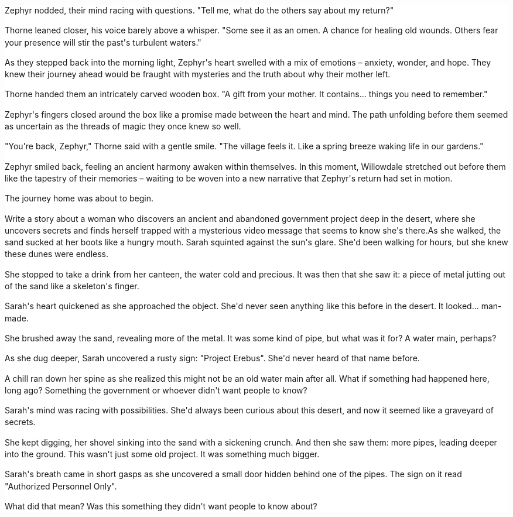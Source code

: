Zephyr nodded, their mind racing with questions. "Tell me, what do the others say about my return?"

Thorne leaned closer, his voice barely above a whisper. "Some see it as an omen. A chance for healing old wounds. Others fear your presence will stir the past's turbulent waters."

As they stepped back into the morning light, Zephyr's heart swelled with a mix of emotions – anxiety, wonder, and hope. They knew their journey ahead would be fraught with mysteries and the truth about why their mother left.

Thorne handed them an intricately carved wooden box. "A gift from your mother. It contains... things you need to remember."

Zephyr's fingers closed around the box like a promise made between the heart and mind. The path unfolding before them seemed as uncertain as the threads of magic they once knew so well.

"You're back, Zephyr," Thorne said with a gentle smile. "The village feels it. Like a spring breeze waking life in our gardens."

Zephyr smiled back, feeling an ancient harmony awaken within themselves. In this moment, Willowdale stretched out before them like the tapestry of their memories – waiting to be woven into a new narrative that Zephyr's return had set in motion.

The journey home was about to begin.
<end>

Write a story about a woman who discovers an ancient and abandoned government project deep in the desert, where she uncovers secrets and finds herself trapped with a mysterious video message that seems to know she's there.<start>As she walked, the sand sucked at her boots like a hungry mouth. Sarah squinted against the sun's glare. She'd been walking for hours, but she knew these dunes were endless.

She stopped to take a drink from her canteen, the water cold and precious. It was then that she saw it: a piece of metal jutting out of the sand like a skeleton's finger.

Sarah's heart quickened as she approached the object. She'd never seen anything like this before in the desert. It looked... man-made.

She brushed away the sand, revealing more of the metal. It was some kind of pipe, but what was it for? A water main, perhaps?

As she dug deeper, Sarah uncovered a rusty sign: "Project Erebus". She'd never heard of that name before.

A chill ran down her spine as she realized this might not be an old water main after all. What if something had happened here, long ago? Something the government or whoever didn't want people to know?

Sarah's mind was racing with possibilities. She'd always been curious about this desert, and now it seemed like a graveyard of secrets.

She kept digging, her shovel sinking into the sand with a sickening crunch. And then she saw them: more pipes, leading deeper into the ground. This wasn't just some old project. It was something much bigger.

Sarah's breath came in short gasps as she uncovered a small door hidden behind one of the pipes. The sign on it read "Authorized Personnel Only".

What did that mean? Was this something they didn't want people to know about?
